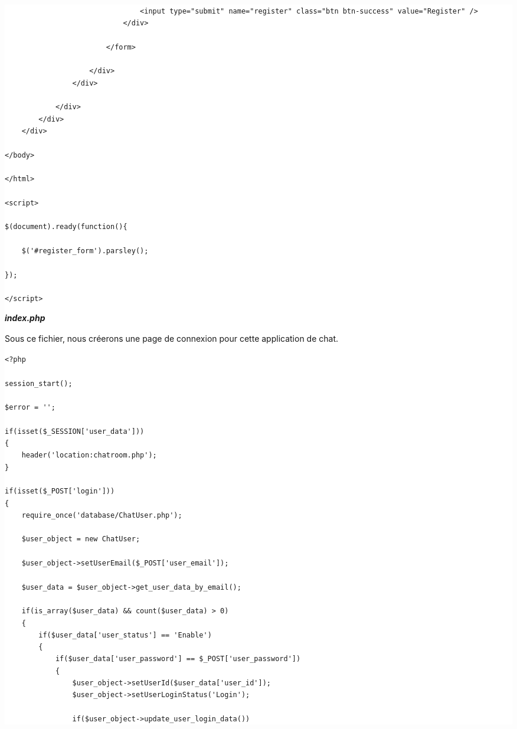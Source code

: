 ```
                                <input type="submit" name="register" class="btn btn-success" value="Register" />
                            </div>

                        </form>
                        
                    </div>
                </div>
                
            </div>
        </div>
    </div>

</body>

</html>

<script>

$(document).ready(function(){

    $('#register_form').parsley();

});

</script>
```

**_index.php_**

Sous ce fichier, nous créerons une page de connexion pour cette application de chat.

```
<?php

session_start();

$error = '';

if(isset($_SESSION['user_data']))
{
    header('location:chatroom.php');
}

if(isset($_POST['login']))
{
    require_once('database/ChatUser.php');

    $user_object = new ChatUser;

    $user_object->setUserEmail($_POST['user_email']);

    $user_data = $user_object->get_user_data_by_email();

    if(is_array($user_data) && count($user_data) > 0)
    {
        if($user_data['user_status'] == 'Enable')
        {
            if($user_data['user_password'] == $_POST['user_password'])
            {
                $user_object->setUserId($user_data['user_id']);
                $user_object->setUserLoginStatus('Login');

                if($user_object->update_user_login_data())
```